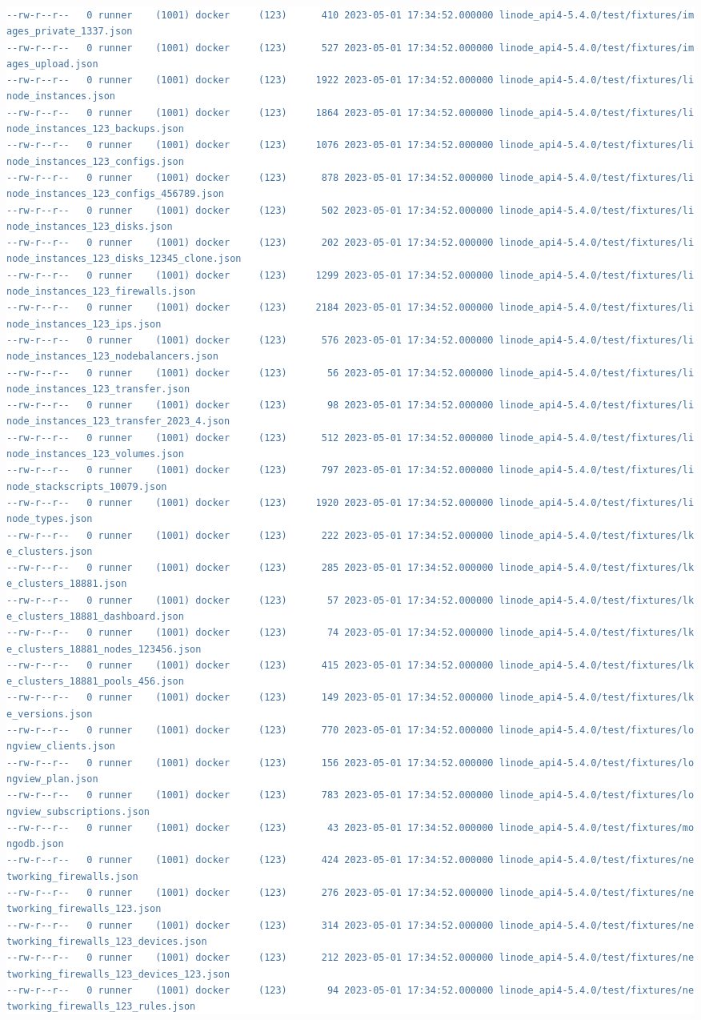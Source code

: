 ```diff
--rw-r--r--   0 runner    (1001) docker     (123)      410 2023-05-01 17:34:52.000000 linode_api4-5.4.0/test/fixtures/images_private_1337.json
--rw-r--r--   0 runner    (1001) docker     (123)      527 2023-05-01 17:34:52.000000 linode_api4-5.4.0/test/fixtures/images_upload.json
--rw-r--r--   0 runner    (1001) docker     (123)     1922 2023-05-01 17:34:52.000000 linode_api4-5.4.0/test/fixtures/linode_instances.json
--rw-r--r--   0 runner    (1001) docker     (123)     1864 2023-05-01 17:34:52.000000 linode_api4-5.4.0/test/fixtures/linode_instances_123_backups.json
--rw-r--r--   0 runner    (1001) docker     (123)     1076 2023-05-01 17:34:52.000000 linode_api4-5.4.0/test/fixtures/linode_instances_123_configs.json
--rw-r--r--   0 runner    (1001) docker     (123)      878 2023-05-01 17:34:52.000000 linode_api4-5.4.0/test/fixtures/linode_instances_123_configs_456789.json
--rw-r--r--   0 runner    (1001) docker     (123)      502 2023-05-01 17:34:52.000000 linode_api4-5.4.0/test/fixtures/linode_instances_123_disks.json
--rw-r--r--   0 runner    (1001) docker     (123)      202 2023-05-01 17:34:52.000000 linode_api4-5.4.0/test/fixtures/linode_instances_123_disks_12345_clone.json
--rw-r--r--   0 runner    (1001) docker     (123)     1299 2023-05-01 17:34:52.000000 linode_api4-5.4.0/test/fixtures/linode_instances_123_firewalls.json
--rw-r--r--   0 runner    (1001) docker     (123)     2184 2023-05-01 17:34:52.000000 linode_api4-5.4.0/test/fixtures/linode_instances_123_ips.json
--rw-r--r--   0 runner    (1001) docker     (123)      576 2023-05-01 17:34:52.000000 linode_api4-5.4.0/test/fixtures/linode_instances_123_nodebalancers.json
--rw-r--r--   0 runner    (1001) docker     (123)       56 2023-05-01 17:34:52.000000 linode_api4-5.4.0/test/fixtures/linode_instances_123_transfer.json
--rw-r--r--   0 runner    (1001) docker     (123)       98 2023-05-01 17:34:52.000000 linode_api4-5.4.0/test/fixtures/linode_instances_123_transfer_2023_4.json
--rw-r--r--   0 runner    (1001) docker     (123)      512 2023-05-01 17:34:52.000000 linode_api4-5.4.0/test/fixtures/linode_instances_123_volumes.json
--rw-r--r--   0 runner    (1001) docker     (123)      797 2023-05-01 17:34:52.000000 linode_api4-5.4.0/test/fixtures/linode_stackscripts_10079.json
--rw-r--r--   0 runner    (1001) docker     (123)     1920 2023-05-01 17:34:52.000000 linode_api4-5.4.0/test/fixtures/linode_types.json
--rw-r--r--   0 runner    (1001) docker     (123)      222 2023-05-01 17:34:52.000000 linode_api4-5.4.0/test/fixtures/lke_clusters.json
--rw-r--r--   0 runner    (1001) docker     (123)      285 2023-05-01 17:34:52.000000 linode_api4-5.4.0/test/fixtures/lke_clusters_18881.json
--rw-r--r--   0 runner    (1001) docker     (123)       57 2023-05-01 17:34:52.000000 linode_api4-5.4.0/test/fixtures/lke_clusters_18881_dashboard.json
--rw-r--r--   0 runner    (1001) docker     (123)       74 2023-05-01 17:34:52.000000 linode_api4-5.4.0/test/fixtures/lke_clusters_18881_nodes_123456.json
--rw-r--r--   0 runner    (1001) docker     (123)      415 2023-05-01 17:34:52.000000 linode_api4-5.4.0/test/fixtures/lke_clusters_18881_pools_456.json
--rw-r--r--   0 runner    (1001) docker     (123)      149 2023-05-01 17:34:52.000000 linode_api4-5.4.0/test/fixtures/lke_versions.json
--rw-r--r--   0 runner    (1001) docker     (123)      770 2023-05-01 17:34:52.000000 linode_api4-5.4.0/test/fixtures/longview_clients.json
--rw-r--r--   0 runner    (1001) docker     (123)      156 2023-05-01 17:34:52.000000 linode_api4-5.4.0/test/fixtures/longview_plan.json
--rw-r--r--   0 runner    (1001) docker     (123)      783 2023-05-01 17:34:52.000000 linode_api4-5.4.0/test/fixtures/longview_subscriptions.json
--rw-r--r--   0 runner    (1001) docker     (123)       43 2023-05-01 17:34:52.000000 linode_api4-5.4.0/test/fixtures/mongodb.json
--rw-r--r--   0 runner    (1001) docker     (123)      424 2023-05-01 17:34:52.000000 linode_api4-5.4.0/test/fixtures/networking_firewalls.json
--rw-r--r--   0 runner    (1001) docker     (123)      276 2023-05-01 17:34:52.000000 linode_api4-5.4.0/test/fixtures/networking_firewalls_123.json
--rw-r--r--   0 runner    (1001) docker     (123)      314 2023-05-01 17:34:52.000000 linode_api4-5.4.0/test/fixtures/networking_firewalls_123_devices.json
--rw-r--r--   0 runner    (1001) docker     (123)      212 2023-05-01 17:34:52.000000 linode_api4-5.4.0/test/fixtures/networking_firewalls_123_devices_123.json
--rw-r--r--   0 runner    (1001) docker     (123)       94 2023-05-01 17:34:52.000000 linode_api4-5.4.0/test/fixtures/networking_firewalls_123_rules.json
```
